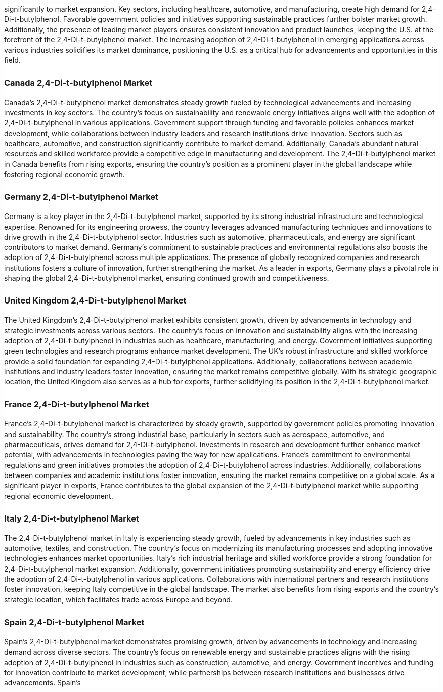 significantly to market expansion. Key sectors, including healthcare, automotive, and manufacturing, create high demand for 2,4-Di-t-butylphenol. Favorable government policies and initiatives supporting sustainable practices further bolster market growth. Additionally, the presence of leading market players ensures consistent innovation and product launches, keeping the U.S. at the forefront of the 2,4-Di-t-butylphenol market. The increasing adoption of 2,4-Di-t-butylphenol in emerging applications across various industries solidifies its market dominance, positioning the U.S. as a critical hub for advancements and opportunities in this field.</p><h3>Canada 2,4-Di-t-butylphenol Market</h3><p>Canada&rsquo;s 2,4-Di-t-butylphenol market demonstrates steady growth fueled by technological advancements and increasing investments in key sectors. The country&rsquo;s focus on sustainability and renewable energy initiatives aligns well with the adoption of 2,4-Di-t-butylphenol in various applications. Government support through funding and favorable policies enhances market development, while collaborations between industry leaders and research institutions drive innovation. Sectors such as healthcare, automotive, and construction significantly contribute to market demand. Additionally, Canada&rsquo;s abundant natural resources and skilled workforce provide a competitive edge in manufacturing and development. The 2,4-Di-t-butylphenol market in Canada benefits from rising exports, ensuring the country&rsquo;s position as a prominent player in the global landscape while fostering regional economic growth.</p><h3>Germany 2,4-Di-t-butylphenol Market</h3><p>Germany is a key player in the 2,4-Di-t-butylphenol market, supported by its strong industrial infrastructure and technological expertise. Renowned for its engineering prowess, the country leverages advanced manufacturing techniques and innovations to drive growth in the 2,4-Di-t-butylphenol sector. Industries such as automotive, pharmaceuticals, and energy are significant contributors to market demand. Germany&rsquo;s commitment to sustainable practices and environmental regulations also boosts the adoption of 2,4-Di-t-butylphenol across multiple applications. The presence of globally recognized companies and research institutions fosters a culture of innovation, further strengthening the market. As a leader in exports, Germany plays a pivotal role in shaping the global 2,4-Di-t-butylphenol market, ensuring continued growth and competitiveness.</p><h3>United Kingdom 2,4-Di-t-butylphenol Market</h3><p>The United Kingdom&rsquo;s 2,4-Di-t-butylphenol market exhibits consistent growth, driven by advancements in technology and strategic investments across various sectors. The country&rsquo;s focus on innovation and sustainability aligns with the increasing adoption of 2,4-Di-t-butylphenol in industries such as healthcare, manufacturing, and energy. Government initiatives supporting green technologies and research programs enhance market development. The UK&rsquo;s robust infrastructure and skilled workforce provide a solid foundation for expanding 2,4-Di-t-butylphenol applications. Additionally, collaborations between academic institutions and industry leaders foster innovation, ensuring the market remains competitive globally. With its strategic geographic location, the United Kingdom also serves as a hub for exports, further solidifying its position in the 2,4-Di-t-butylphenol market.</p><h3>France 2,4-Di-t-butylphenol Market</h3><p>France&rsquo;s 2,4-Di-t-butylphenol market is characterized by steady growth, supported by government policies promoting innovation and sustainability. The country&rsquo;s strong industrial base, particularly in sectors such as aerospace, automotive, and pharmaceuticals, drives demand for 2,4-Di-t-butylphenol. Investments in research and development further enhance market potential, with advancements in technologies paving the way for new applications. France&rsquo;s commitment to environmental regulations and green initiatives promotes the adoption of 2,4-Di-t-butylphenol across industries. Additionally, collaborations between companies and academic institutions foster innovation, ensuring the market remains competitive on a global scale. As a significant player in exports, France contributes to the global expansion of the 2,4-Di-t-butylphenol market while supporting regional economic development.</p><h3>Italy 2,4-Di-t-butylphenol Market</h3><p>The 2,4-Di-t-butylphenol market in Italy is experiencing steady growth, fueled by advancements in key industries such as automotive, textiles, and construction. The country&rsquo;s focus on modernizing its manufacturing processes and adopting innovative technologies enhances market opportunities. Italy&rsquo;s rich industrial heritage and skilled workforce provide a strong foundation for 2,4-Di-t-butylphenol market expansion. Additionally, government initiatives promoting sustainability and energy efficiency drive the adoption of 2,4-Di-t-butylphenol in various applications. Collaborations with international partners and research institutions foster innovation, keeping Italy competitive in the global landscape. The market also benefits from rising exports and the country&rsquo;s strategic location, which facilitates trade across Europe and beyond.</p><h3>Spain 2,4-Di-t-butylphenol Market</h3><p>Spain&rsquo;s 2,4-Di-t-butylphenol market demonstrates promising growth, driven by advancements in technology and increasing demand across diverse sectors. The country&rsquo;s focus on renewable energy and sustainable practices aligns with the rising adoption of 2,4-Di-t-butylphenol in industries such as construction, automotive, and energy. Government incentives and funding for innovation contribute to market development, while partnerships between research institutions and businesses drive advancements. Spain&rsquo;s